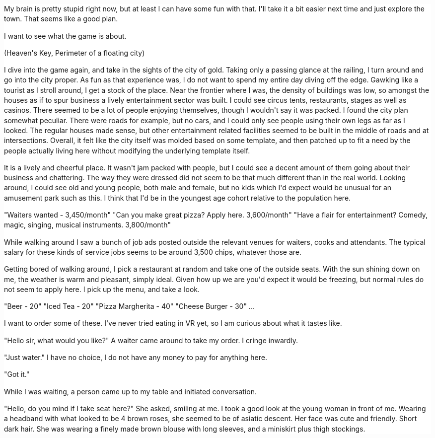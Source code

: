 My brain is pretty stupid right now, but at least I can have some fun with that. I'll take it a bit easier next time and just explore the town. That seems like a good plan.

I want to see what the game is about.

(Heaven's Key, Perimeter of a floating city)

I dive into the game again, and take in the sights of the city of gold. Taking only a passing glance at the railing, I turn around and go into the city proper. As fun as that experience was, I do not want to spend my entire day diving off the edge. Gawking like a tourist as I stroll around, I get a stock of the place. Near the frontier where I was, the density of buildings was low, so amongst the houses as if to spur business a lively entertainment sector was built. I could see circus tents, restaurants, stages as well as casinos. There seemed to be a lot of people enjoying themselves, though I wouldn't say it was packed. I found the city plan somewhat peculiar. There were roads for example, but no cars, and I could only see people using their own legs as far as I looked. The regular houses made sense, but other entertainment related facilities seemed to be built in the middle of roads and at intersections. Overall, it felt like the city itself was molded based on some template, and then patched up to fit a need by the people actually living here without modifying the underlying template itself.

It is a lively and cheerful place. It wasn't jam packed with people, but I could see a decent amount of them going about their business and chattering. The way they were dressed did not seem to be that much different than in the real world. Looking around, I could see old and young people, both male and female, but no kids which I'd expect would be unusual for an amusement park such as this. I think that I'd be in the youngest age cohort relative to the population here.

"Waiters wanted - 3,450/month"
"Can you make great pizza? Apply here. 3,600/month"
"Have a flair for entertainment? Comedy, magic, singing, musical instruments. 3,800/month"

While walking around I saw a bunch of job ads posted outside the relevant venues for waiters, cooks and attendants. The typical salary for these kinds of service jobs seems to be around 3,500 chips, whatever those are.

Getting bored of walking around, I pick a restaurant at random and take one of the outside seats. With the sun shining down on me, the weather is warm and pleasant, simply ideal. Given how up we are you'd expect it would be freezing, but normal rules do not seem to apply here. I pick up the menu, and take a look.

"Beer - 20"
"Iced Tea - 20"
"Pizza Margherita - 40"
"Cheese Burger - 30"
...

I want to order some of these. I've never tried eating in VR yet, so I am curious about what it tastes like.

"Hello sir, what would you like?" A waiter came around to take my order. I cringe inwardly.

"Just water." I have no choice, I do not have any money to pay for anything here.

"Got it."

While I was waiting, a person came up to my table and initiated conversation.

"Hello, do you mind if I take seat here?" She asked, smiling at me. I took a good look at the young woman in front of me. Wearing a headband with what looked to be 4 brown roses, she seemed to be of asiatic descent. Her face was cute and friendly. Short dark hair. She was wearing a finely made brown blouse with long sleeves, and a miniskirt plus thigh stockings.
